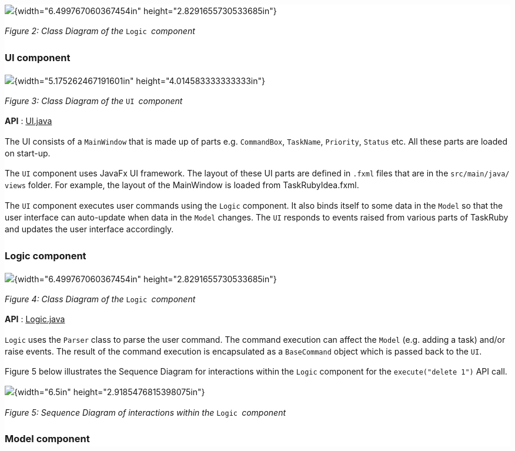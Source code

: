 ![](media/image2.png){width="6.499767060367454in"
height="2.8291655730533685in"}

*Figure 2: Class Diagram of the* `Logic `*component*

### UI component

![](media/image3.png){width="5.175262467191601in"
height="4.014583333333333in"}

*Figure 3: Class Diagram of the* `UI `*component*

**API** :
[UI.java](file:///E:\Desktop%20Stuff\CS2101\src\main\java\seedu\address\ui\Ui.java)

The UI consists of a `MainWindow` that is made up of parts e.g.
`CommandBox`, `TaskName`, `Priority`, `Status` etc. All these parts are
loaded on start-up.

The `UI` component uses JavaFx UI framework. The layout of these UI
parts are defined in `.fxml` files that are in the
`src/main/java/views` folder. For example, the layout of the
MainWindow is loaded from TaskRubyIdea.fxml.

The `UI` component executes user commands using the `Logic` component.
It also binds itself to some data in the `Model` so that the user
interface can auto-update when data in the `Model` changes. The `UI`
responds to events raised from various parts of TaskRuby and updates the
user interface accordingly.

### Logic component

![](media/image2.png){width="6.499767060367454in"
height="2.8291655730533685in"}

*Figure 4: Class Diagram of the* `Logic `*component*

**API** :
[Logic.java](file:///E:\Desktop%20Stuff\CS2101\src\main\java\seedu\address\logic\Logic.java)

`Logic` uses the `Parser` class to parse the user command. The command
execution can affect the `Model` (e.g. adding a task) and/or raise
events. The result of the command execution is encapsulated as a
`BaseCommand` object which is passed back to the `UI`.

Figure 5 below illustrates the Sequence Diagram for interactions within
the `Logic` component for the `execute("delete 1")` API call.

![](media/image4.png){width="6.5in" height="2.9185476815398075in"}

*Figure 5: Sequence Diagram of interactions within the*
`Logic `*component*

### Model component
